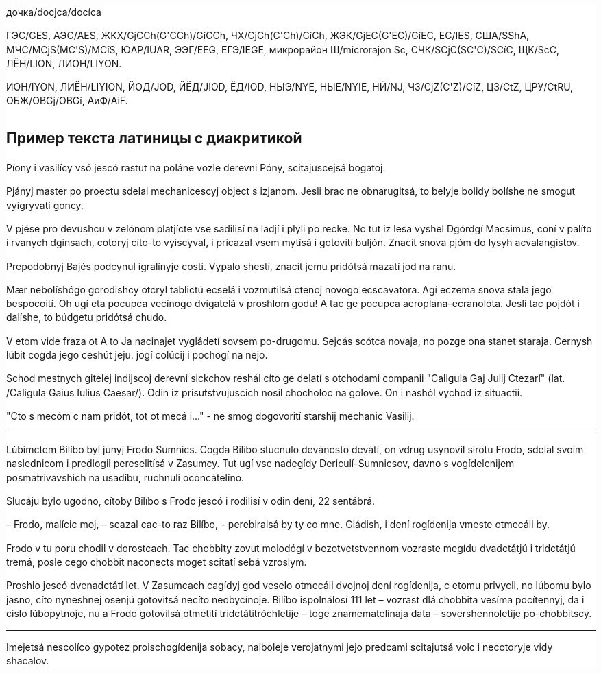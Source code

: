 дочка/docjca/docíca

ГЭС/GES, АЭС/AES, ЖКХ/GjCCh(G'CCh)/GíCCh, ЧХ/CjCh(C'Ch)/CíCh, ЖЭК/GjEC(G'EC)/GíEC, ЕС/IES, США/SShA, МЧС/MCjS(MC'S)/MCíS, ЮАР/IUAR, ЭЭГ/EEG, ЕГЭ/IEGE, микрорайон Щ/microrajon Sc, СЧК/SCjC(SC'C)/SCíC, ЩК/ScC, ЛЁН/LION, ЛИОН/LIYON.

ИОН/IYON, ЛИЁН/LIYION, ЙОД/JOD, ЙЁД/JIOD, ЁД/IOD, НЫЭ/NYE, НЫЕ/NYIE, НЙ/NJ, ЧЗ/CjZ(C'Z)/CíZ, ЦЗ/CtZ, ЦРУ/CtRU, ОБЖ/OBGj/OBGí, АиФ/AiF.


## Пример текста латиницы с диакритикой

Píony i vasilícy vsó jescó rastut na poláne vozle derevni Póny, scitajuscejsá bogatoj.

Pjányj master po proectu sdelal mechanicescyj object s izjanom. Jesli brac ne obnarugitsá, to belyje bolidy bolíshe ne smogut vyigryvatí goncy.

V pjése pro devushcu v zelónom platjícte vse sadilisí na ladjí i plyli po recke. No tut iz lesa vyshel Dgórdgí Macsimus, coní v palíto i rvanych dginsach, cotoryj cíto-to vyiscyval, i pricazal vsem mytísá i gotovití buljón. Znacit snova pjóm do lysyh acvalangistov.

Prepodobnyj Bajés podcynul igralínyje costi. Vypalo shestí, znacit jemu pridótsá mazatí jod na ranu.

Mær nebolíshógo gorodishcy otcryl tablictú ecselá i vozmutilsá ctenoj novogo ecscavatora. Agí eczema snova stala jego bespocoití. Oh ugí eta pocupca vecínogo dvigatelá v proshlom godu! A tac ge pocupca aeroplana-ecranolóta. Jesli tac pojdót i dalíshe, to búdgetu pridótsá chudo.

V etom vide fraza ot A to Ja nacinajet vygládetí sovsem po-drugomu. Sejcás scótca novaja, no pozge ona stanet staraja. Cernysh lúbit cogda jego ceshút jeju. jogí colúcij i pochogí na nejo.

Schod mestnych gitelej indijscoj derevni sickchov reshál cíto ge delatí s otchodami companii "Caligula Gaj Julij Ctezarí" (lat. /Caligula Gaius Iulius Caesar/). Odin iz prisutstvujuscich nosil chocholoc na golove. On i nashól vychod iz situactii.

"Cto s mecóm c nam pridót, tot ot mecá i..." - ne smog dogovorití starshij mechanic Vasilij.

----

Lúbimctem Bilíbo byl junyj Frodo Sumnics. Cogda Bilíbo stucnulo devánosto devátí, on vdrug usynovil sirotu Frodo, sdelal svoim naslednicom i predlogil pereselitísá v Zasumcy. Tut ugí vse nadegídy Dericulí-Sumnicsov, davno s vogídelenijem posmatrivavshich na usadíbu, ruchnuli oconcátelíno.

Slucáju bylo ugodno, cítoby Bilíbo s Frodo jescó i rodilisí v odin dení, 22 sentábrá.

– Frodo, malícic moj, – scazal cac-to raz Bilíbo, – perebiralsá by ty co mne. Gládish, i dení rogídenija vmeste otmecáli by.

Frodo v tu poru chodil v dorostcach. Tac chobbity zovut molodógí v bezotvetstvennom vozraste megídu dvadctátjú i tridctátjú tremá, posle cego chobbit naconects moget scitatí sebá vzroslym.

Proshlo jescó dvenadctátí let. V Zasumcach cagídyj god veselo otmecáli dvojnoj dení rogídenija, c etomu privycli, no lúbomu bylo jasno, cíto nyneshnej osenjú gotovitsá necíto neobycínoje. Bilíbo ispolnálosí 111 let – vozrast dlá chobbita vesíma pocítennyj, da i cislo lúbopytnoje, nu a Frodo gotovilsá otmetití tridctátitróchletije – toge znamematelínaja data – sovershennoletije po-chobbitscy.

----

Imejetsá nescolíco gypotez proischogídenija sobacy, naiboleje verojatnymi jejo predcami scitajutsá volc i necotoryje vidy shacalov.
